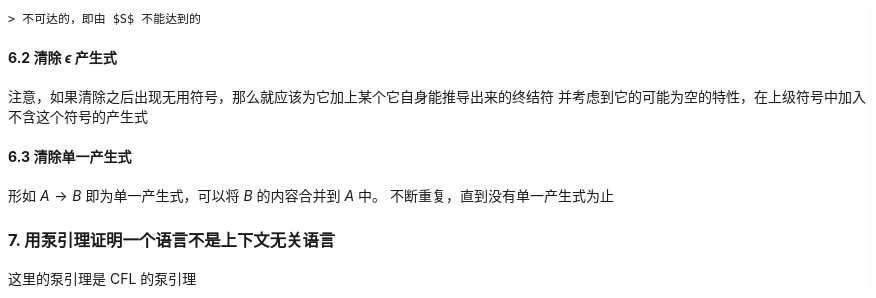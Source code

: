    > 不可达的，即由 $S$ 不能达到的

#### 6.2 清除 $\epsilon$ 产生式

注意，如果清除之后出现无用符号，那么就应该为它加上某个它自身能推导出来的终结符
并考虑到它的可能为空的特性，在上级符号中加入不含这个符号的产生式

#### 6.3 清除单一产生式

形如 $A \to B$ 即为单一产生式，可以将 $B$ 的内容合并到 $A$ 中。
不断重复，直到没有单一产生式为止


### 7. 用泵引理证明一个语言不是上下文无关语言

这里的泵引理是 CFL 的泵引理
